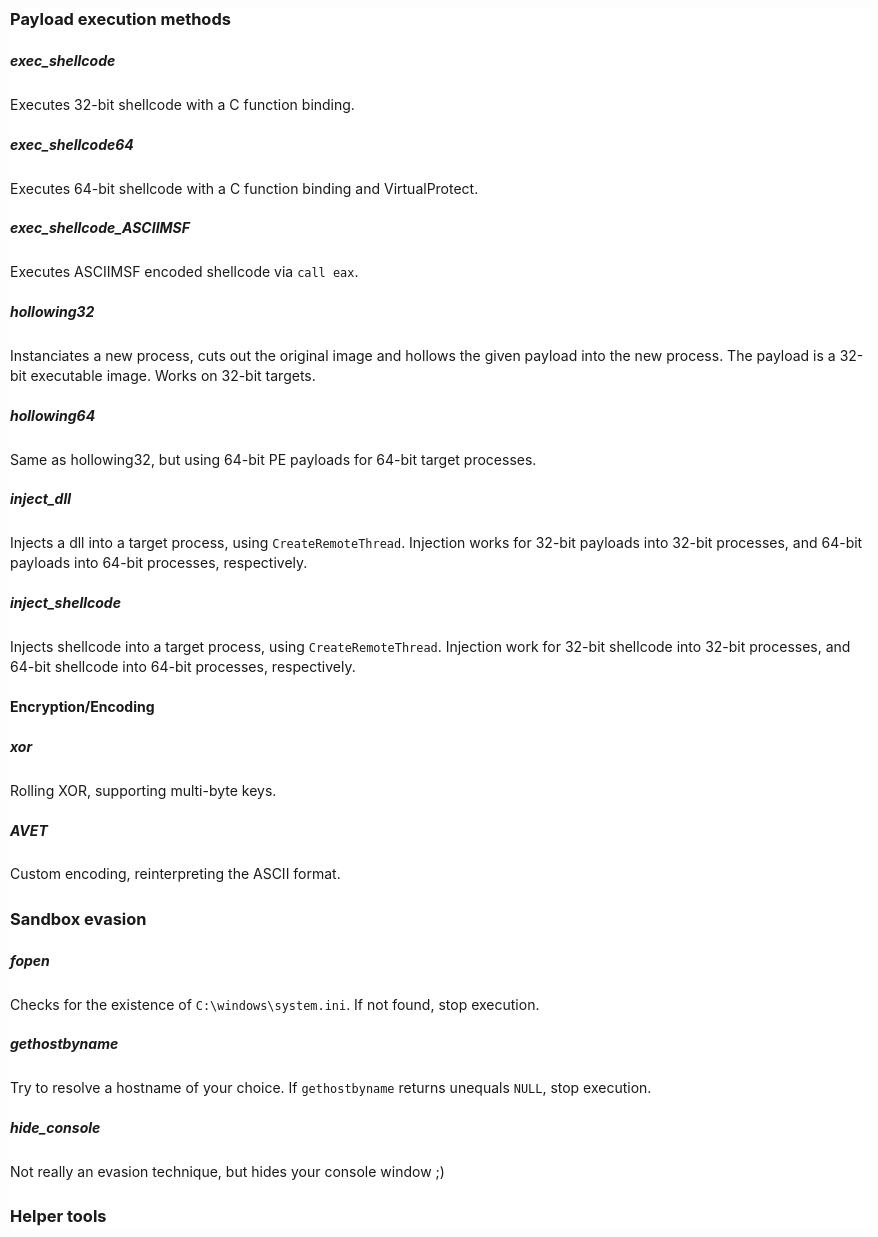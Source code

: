 
### Payload execution methods

##### exec_shellcode
Executes 32-bit shellcode with a C function binding.

##### exec_shellcode64
Executes 64-bit shellcode with a C function binding and VirtualProtect.

##### exec_shellcode_ASCIIMSF
Executes ASCIIMSF encoded shellcode via ```call eax```.

##### hollowing32
Instanciates a new process, cuts out the original image and hollows the given payload into the new process.
The payload is a 32-bit executable image. Works on 32-bit targets.

##### hollowing64
Same as hollowing32, but using 64-bit PE payloads for 64-bit target processes.

##### inject_dll
Injects a dll into a target process, using ```CreateRemoteThread```.
Injection works for 32-bit payloads into 32-bit processes, and 64-bit payloads into 64-bit processes, respectively.

##### inject_shellcode
Injects shellcode into a target process, using ```CreateRemoteThread```.
Injection work for 32-bit shellcode into 32-bit processes, and 64-bit shellcode into 64-bit processes, respectively.


#### Encryption/Encoding

##### xor
Rolling XOR, supporting multi-byte keys.

##### AVET
Custom encoding, reinterpreting the ASCII format.


### Sandbox evasion

##### fopen
Checks for the existence of `C:\windows\system.ini`. If not found, stop execution.

##### gethostbyname
Try to resolve a hostname of your choice. If `gethostbyname` returns unequals `NULL`, stop execution.

##### hide_console
Not really an evasion technique, but hides your console window ;)


### Helper tools
